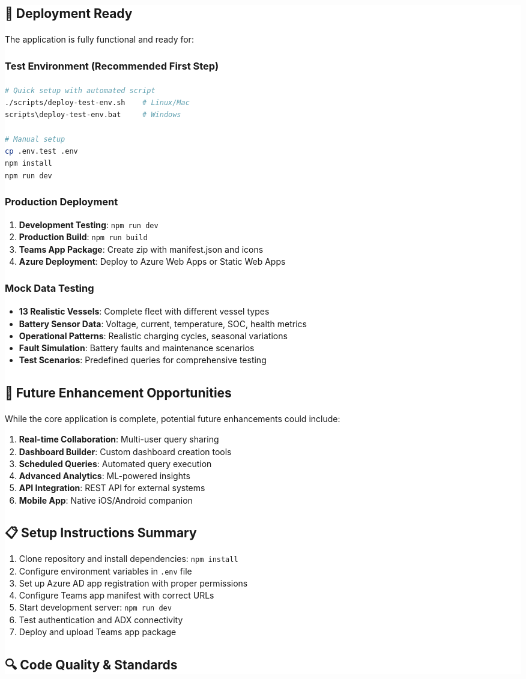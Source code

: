 ## 🚀 Deployment Ready

The application is fully functional and ready for:

### Test Environment (Recommended First Step)
```bash
# Quick setup with automated script
./scripts/deploy-test-env.sh    # Linux/Mac
scripts\deploy-test-env.bat     # Windows

# Manual setup
cp .env.test .env
npm install
npm run dev
```

### Production Deployment
1. **Development Testing**: `npm run dev` 
2. **Production Build**: `npm run build`
3. **Teams App Package**: Create zip with manifest.json and icons
4. **Azure Deployment**: Deploy to Azure Web Apps or Static Web Apps

### Mock Data Testing
- **13 Realistic Vessels**: Complete fleet with different vessel types
- **Battery Sensor Data**: Voltage, current, temperature, SOC, health metrics
- **Operational Patterns**: Realistic charging cycles, seasonal variations
- **Fault Simulation**: Battery faults and maintenance scenarios
- **Test Scenarios**: Predefined queries for comprehensive testing

## 🎯 Future Enhancement Opportunities

While the core application is complete, potential future enhancements could include:

1. **Real-time Collaboration**: Multi-user query sharing
2. **Dashboard Builder**: Custom dashboard creation tools  
3. **Scheduled Queries**: Automated query execution
4. **Advanced Analytics**: ML-powered insights
5. **API Integration**: REST API for external systems
6. **Mobile App**: Native iOS/Android companion

## 📋 Setup Instructions Summary

1. Clone repository and install dependencies: `npm install`
2. Configure environment variables in `.env` file
3. Set up Azure AD app registration with proper permissions
4. Configure Teams app manifest with correct URLs
5. Start development server: `npm run dev`
6. Test authentication and ADX connectivity
7. Deploy and upload Teams app package

## 🔍 Code Quality & Standards
